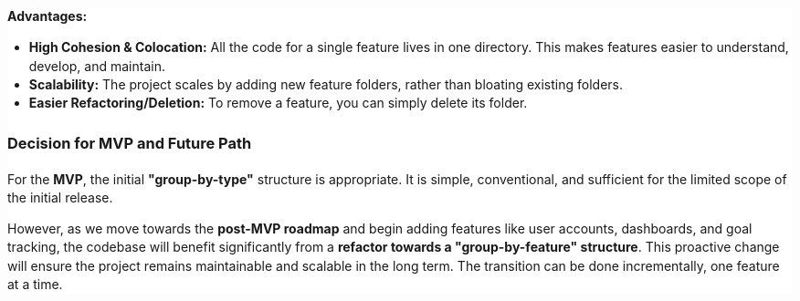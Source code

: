 ```
```

**Advantages:**
*   **High Cohesion & Colocation:** All the code for a single feature lives in one directory. This makes features easier to understand, develop, and maintain.
*   **Scalability:** The project scales by adding new feature folders, rather than bloating existing folders.
*   **Easier Refactoring/Deletion:** To remove a feature, you can simply delete its folder.

### Decision for MVP and Future Path

For the **MVP**, the initial **"group-by-type"** structure is appropriate. It is simple, conventional, and sufficient for the limited scope of the initial release.

However, as we move towards the **post-MVP roadmap** and begin adding features like user accounts, dashboards, and goal tracking, the codebase will benefit significantly from a **refactor towards a "group-by-feature" structure**. This proactive change will ensure the project remains maintainable and scalable in the long term. The transition can be done incrementally, one feature at a time.
